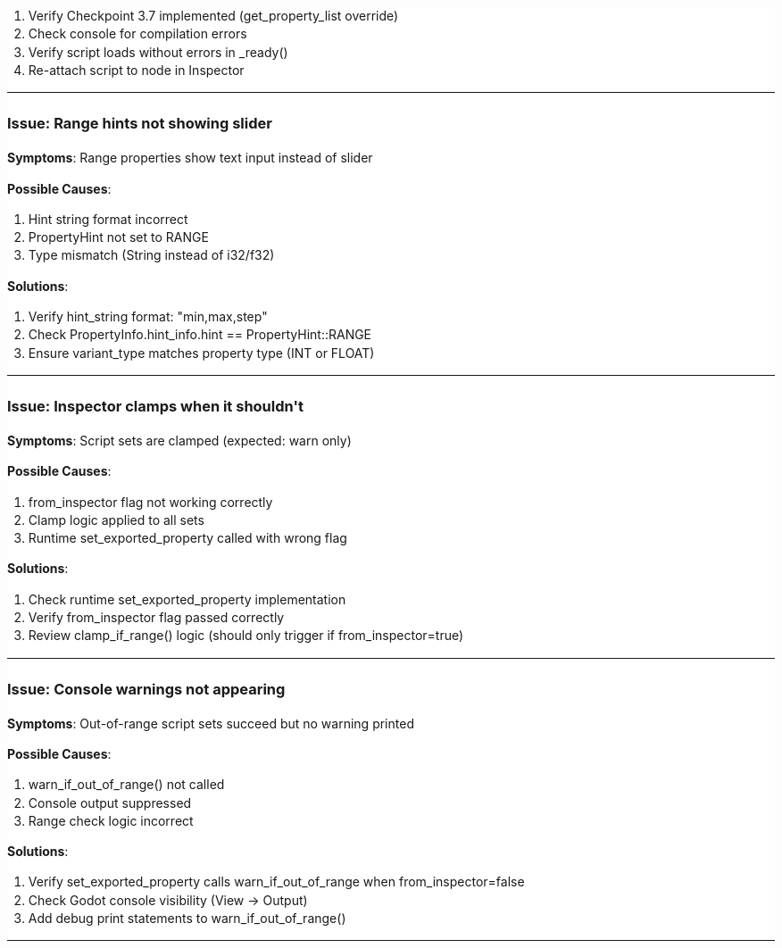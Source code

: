 1. Verify Checkpoint 3.7 implemented (get_property_list override)
2. Check console for compilation errors
3. Verify script loads without errors in _ready()
4. Re-attach script to node in Inspector

---

### Issue: Range hints not showing slider

**Symptoms**: Range properties show text input instead of slider

**Possible Causes**:

1. Hint string format incorrect
2. PropertyHint not set to RANGE
3. Type mismatch (String instead of i32/f32)

**Solutions**:

1. Verify hint_string format: "min,max,step"
2. Check PropertyInfo.hint_info.hint == PropertyHint::RANGE
3. Ensure variant_type matches property type (INT or FLOAT)

---

### Issue: Inspector clamps when it shouldn't

**Symptoms**: Script sets are clamped (expected: warn only)

**Possible Causes**:

1. from_inspector flag not working correctly
2. Clamp logic applied to all sets
3. Runtime set_exported_property called with wrong flag

**Solutions**:

1. Check runtime set_exported_property implementation
2. Verify from_inspector flag passed correctly
3. Review clamp_if_range() logic (should only trigger if from_inspector=true)

---

### Issue: Console warnings not appearing

**Symptoms**: Out-of-range script sets succeed but no warning printed

**Possible Causes**:

1. warn_if_out_of_range() not called
2. Console output suppressed
3. Range check logic incorrect

**Solutions**:

1. Verify set_exported_property calls warn_if_out_of_range when from_inspector=false
2. Check Godot console visibility (View → Output)
3. Add debug print statements to warn_if_out_of_range()

---